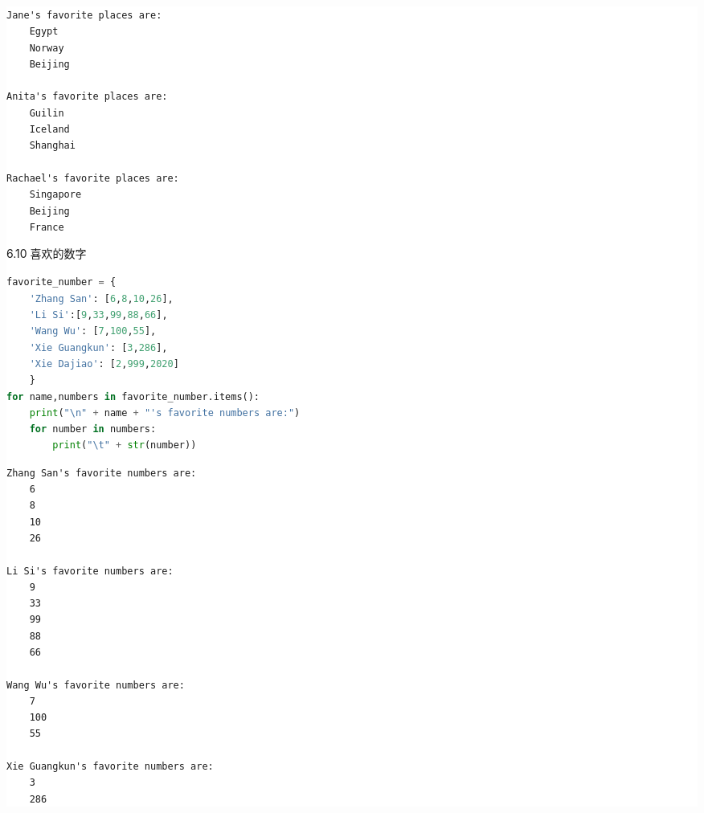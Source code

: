     
    Jane's favorite places are:
    	Egypt
    	Norway
    	Beijing
    
    Anita's favorite places are:
    	Guilin
    	Iceland
    	Shanghai
    
    Rachael's favorite places are:
    	Singapore
    	Beijing
    	France
    

6.10 喜欢的数字


```python
favorite_number = {
    'Zhang San': [6,8,10,26],
    'Li Si':[9,33,99,88,66],
    'Wang Wu': [7,100,55],
    'Xie Guangkun': [3,286],
    'Xie Dajiao': [2,999,2020]
    }
for name,numbers in favorite_number.items():
    print("\n" + name + "'s favorite numbers are:")
    for number in numbers:
        print("\t" + str(number))
```

    
    Zhang San's favorite numbers are:
    	6
    	8
    	10
    	26
    
    Li Si's favorite numbers are:
    	9
    	33
    	99
    	88
    	66
    
    Wang Wu's favorite numbers are:
    	7
    	100
    	55
    
    Xie Guangkun's favorite numbers are:
    	3
    	286
    